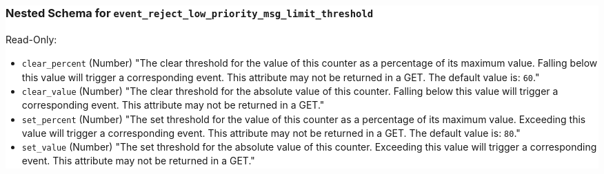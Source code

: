 
<a id="nestedatt--event_reject_low_priority_msg_limit_threshold"></a>
### Nested Schema for `event_reject_low_priority_msg_limit_threshold`

Read-Only:

- `clear_percent` (Number) "The clear threshold for the value of this counter as a percentage of its maximum value. Falling below this value will trigger a corresponding event. This attribute may not be returned in a GET. The default value is: `60`."
- `clear_value` (Number) "The clear threshold for the absolute value of this counter. Falling below this value will trigger a corresponding event. This attribute may not be returned in a GET."
- `set_percent` (Number) "The set threshold for the value of this counter as a percentage of its maximum value. Exceeding this value will trigger a corresponding event. This attribute may not be returned in a GET. The default value is: `80`."
- `set_value` (Number) "The set threshold for the absolute value of this counter. Exceeding this value will trigger a corresponding event. This attribute may not be returned in a GET."
